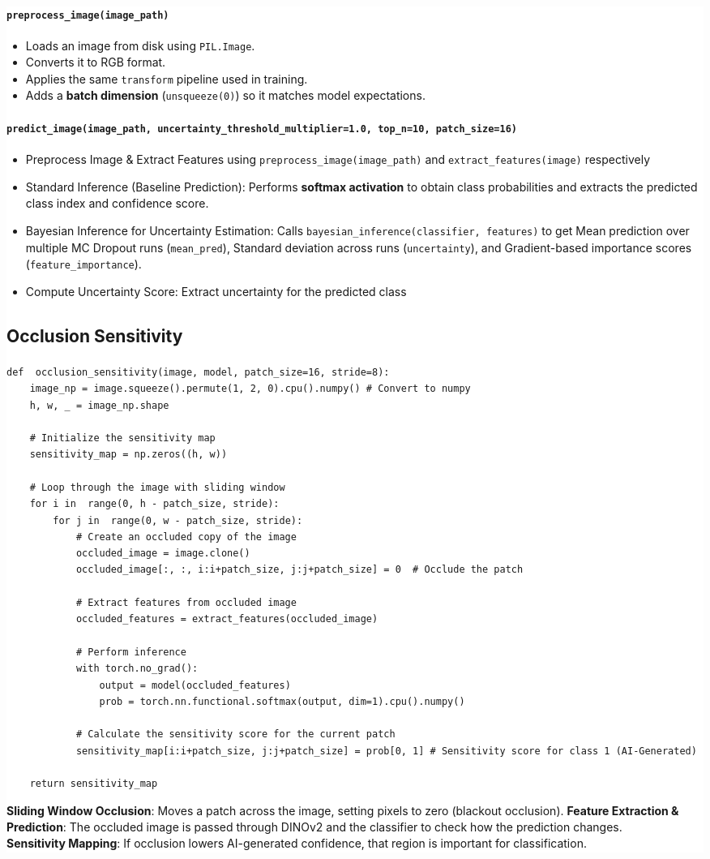#### `preprocess_image(image_path)`
- Loads an image from disk using `PIL.Image`.  
- Converts it to RGB format.  
- Applies the same `transform` pipeline used in training.  
- Adds a **batch dimension** (`unsqueeze(0)`) so it matches model expectations.

#### `predict_image(image_path, uncertainty_threshold_multiplier=1.0, top_n=10, patch_size=16)`
- Preprocess Image & Extract Features using `preprocess_image(image_path)` and `extract_features(image)` respectively

- Standard Inference (Baseline Prediction): Performs **softmax activation** to obtain class probabilities and extracts the predicted class index and confidence score.

- Bayesian Inference for Uncertainty Estimation: Calls `bayesian_inference(classifier, features)` to get Mean prediction over multiple MC Dropout runs (`mean_pred`), Standard deviation across runs (`uncertainty`), and Gradient-based importance scores (`feature_importance`).

- Compute Uncertainty Score: Extract uncertainty for the predicted class

## Occlusion Sensitivity
```
def  occlusion_sensitivity(image, model, patch_size=16, stride=8):
	image_np = image.squeeze().permute(1, 2, 0).cpu().numpy() # Convert to numpy
	h, w, _ = image_np.shape

	# Initialize the sensitivity map
	sensitivity_map = np.zeros((h, w))

	# Loop through the image with sliding window
	for i in  range(0, h - patch_size, stride):
		for j in  range(0, w - patch_size, stride):
			# Create an occluded copy of the image
			occluded_image = image.clone()
			occluded_image[:, :, i:i+patch_size, j:j+patch_size] = 0  # Occlude the patch

			# Extract features from occluded image
			occluded_features = extract_features(occluded_image)

			# Perform inference
			with torch.no_grad():
				output = model(occluded_features)
				prob = torch.nn.functional.softmax(output, dim=1).cpu().numpy()

			# Calculate the sensitivity score for the current patch
			sensitivity_map[i:i+patch_size, j:j+patch_size] = prob[0, 1] # Sensitivity score for class 1 (AI-Generated)

	return sensitivity_map
```

**Sliding Window Occlusion**: Moves a patch across the image, setting pixels to zero (blackout occlusion).
**Feature Extraction & Prediction**: The occluded image is passed through DINOv2 and the classifier to check how the prediction changes.  
**Sensitivity Mapping**: If occlusion lowers AI-generated confidence, that region is important for classification.
